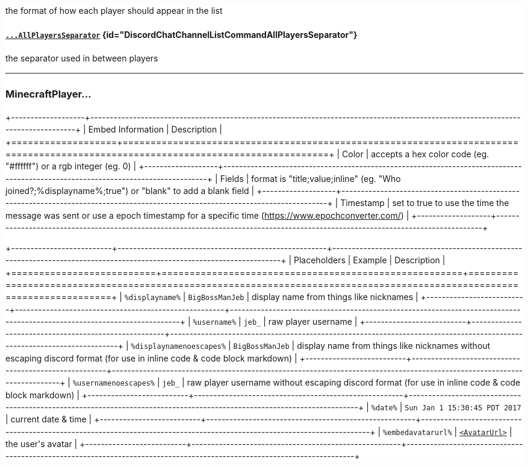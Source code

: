 the format of how each player should appear in the list  
#### [`...AllPlayersSeparator`](https://config.discordsrv.com/messages/DiscordChatChannelListCommandAllPlayersSeparator) {id="DiscordChatChannelListCommandAllPlayersSeparator"}
the separator used in between players  

---

### MinecraftPlayer...
+-------------------+---------------------------------------------------------------------------------------------------------------------------------+
| Embed Information |  Description                                                                                                                    |
+===================+=================================================================================================================================+
| Color             | accepts a hex color code (eg. "#ffffff") or a rgb integer (eg. 0)                                                               |
+-------------------+---------------------------------------------------------------------------------------------------------------------------------+
| Fields            | format is "title;value;inline" (eg. "Who joined?;%displayname%;true") or "blank" to add a blank field                           |
+-------------------+---------------------------------------------------------------------------------------------------------------------------------+
| Timestamp         | set to true to use the time the message was sent or use a epoch timestamp for a specific time (https://www.epochconverter.com/) |
+-------------------+---------------------------------------------------------------------------------------------------------------------------------+

+--------------------------+------------------------------------------------------+------------------------------------------------------------------------------------------------------------------------+
|  Placeholders            |  Example                                             |  Description                                                                                                           |
+==========================+======================================================+========================================================================================================================+
| `%displayname%`          | `BigBossManJeb`                                      | display name from things like nicknames                                                                                |
+--------------------------+------------------------------------------------------+------------------------------------------------------------------------------------------------------------------------+
| `%username%`             | `jeb_`                                               | raw player username                                                                                                    |
+--------------------------+------------------------------------------------------+------------------------------------------------------------------------------------------------------------------------+
| `%displaynamenoescapes%` | `BigBossManJeb`                                      | display name from things like nicknames without escaping discord format (for use in inline code & code block markdown) |
+--------------------------+------------------------------------------------------+------------------------------------------------------------------------------------------------------------------------+
| `%usernamenoescapes%`    | `jeb_`                                               | raw player username without escaping discord format (for use in inline code & code block markdown)                     |
+--------------------------+------------------------------------------------------+------------------------------------------------------------------------------------------------------------------------+
| `%date%`                 | `Sun Jan 1 15:30:45 PDT 2017`                        | current date & time                                                                                                    |
+--------------------------+------------------------------------------------------+------------------------------------------------------------------------------------------------------------------------+
| `%embedavatarurl%`       | [`<AvatarUrl>`](../config/#AvatarUrl)                | the user's avatar                                                                                                      |
+--------------------------+------------------------------------------------------+------------------------------------------------------------------------------------------------------------------------+